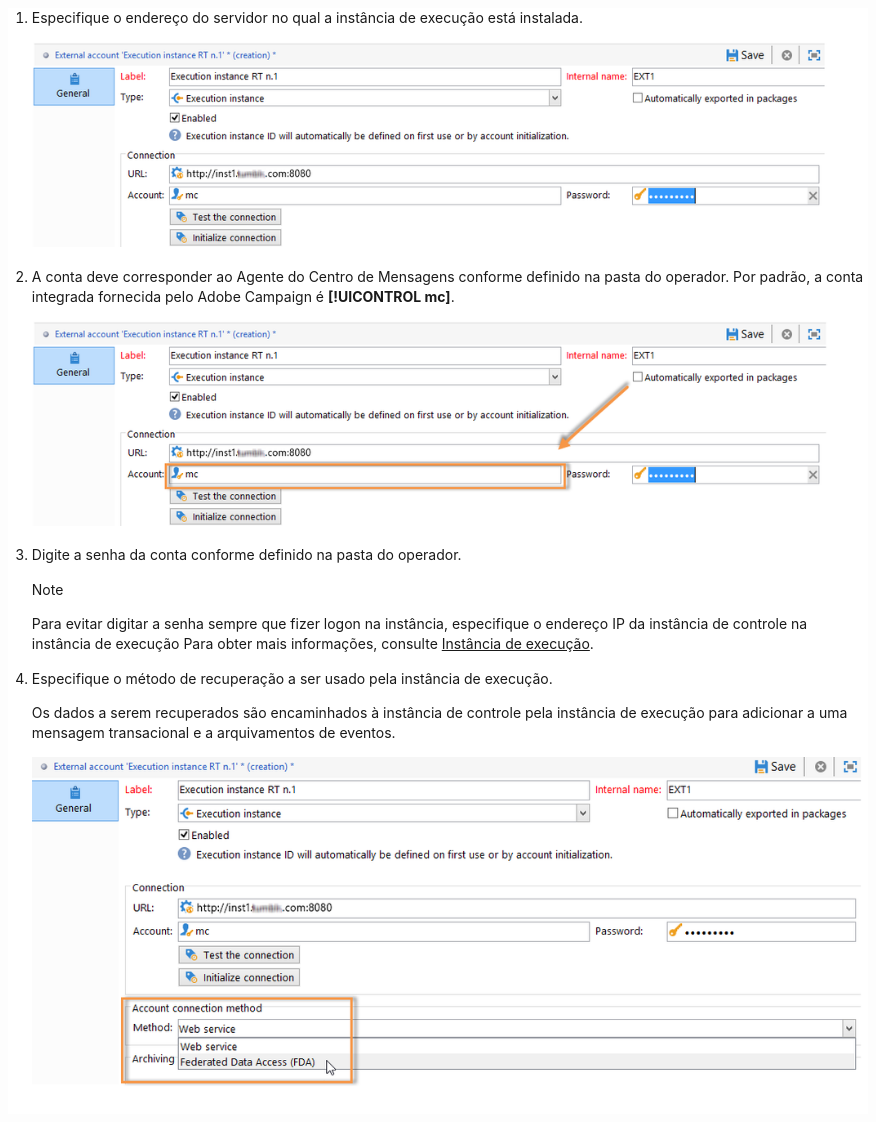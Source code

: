 1. Especifique o endereço do servidor no qual a instância de execução está instalada.

   ![](assets/messagecenter_create_extaccount_004.png)

1. A conta deve corresponder ao Agente do Centro de Mensagens conforme definido na pasta do operador. Por padrão, a conta integrada fornecida pelo Adobe Campaign é **[!UICONTROL mc]**.

   ![](assets/messagecenter_create_extaccount_005.png)

1. Digite a senha da conta conforme definido na pasta do operador.

   >[!NOTE]
   >
   >Para evitar digitar a senha sempre que fizer logon na instância, especifique o endereço IP da instância de controle na instância de execução Para obter mais informações, consulte [Instância de execução](#execution-instance).

1. Especifique o método de recuperação a ser usado pela instância de execução.

   Os dados a serem recuperados são encaminhados à instância de controle pela instância de execução para adicionar a uma mensagem transacional e a arquivamentos de eventos.

   ![](assets/messagecenter_create_extaccount_007.png)
